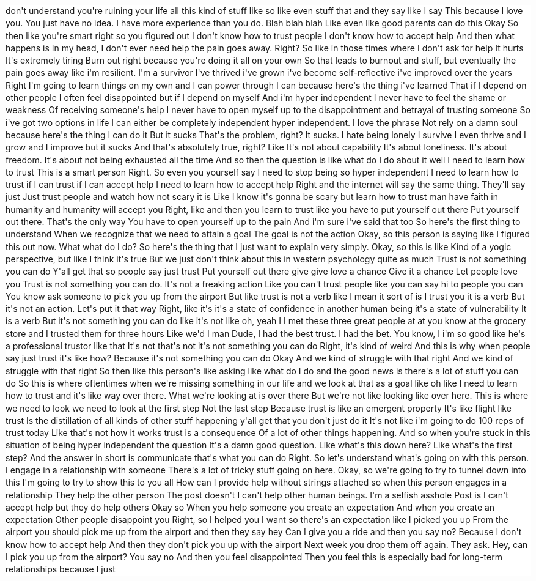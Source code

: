 don't understand you're ruining your life all this kind of stuff like so like even stuff that and they say like I say This because I love you. You just have no idea. I have more experience than you do. Blah blah blah Like even like good parents can do this Okay So then like you're smart right so you figured out I don't know how to trust people I don't know how to accept help And then what happens is In my head, I don't ever need help the pain goes away. Right? So like in those times where I don't ask for help It hurts It's extremely tiring Burn out right because you're doing it all on your own So that leads to burnout and stuff, but eventually the pain goes away like i'm resilient. I'm a survivor I've thrived i've grown i've become self-reflective i've improved over the years Right I'm going to learn things on my own and I can power through I can because here's the thing i've learned That if I depend on other people I often feel disappointed but if I depend on myself And i'm hyper independent I never have to feel the shame or weakness Of receiving someone's help I never have to open myself up to the disappointment and betrayal of trusting someone So i've got two options in life I can either be completely independent hyper independent. I love the phrase Not rely on a damn soul because here's the thing I can do it But it sucks That's the problem, right? It sucks. I hate being lonely I survive I even thrive and I grow and I improve but it sucks And that's absolutely true, right? Like It's not about capability It's about loneliness. It's about freedom. It's about not being exhausted all the time And so then the question is like what do I do about it well I need to learn how to trust This is a smart person Right. So even you yourself say I need to stop being so hyper independent I need to learn how to trust if I can trust if I can accept help I need to learn how to accept help Right and the internet will say the same thing. They'll say just Just trust people and watch how not scary it is Like I know it's gonna be scary but learn how to trust man have faith in humanity and humanity will accept you Right, like and then you learn to trust like you have to put yourself out there Put yourself out there. That's the only way You have to open yourself up to the pain And i'm sure i've said that too So here's the first thing to understand When we recognize that we need to attain a goal The goal is not the action Okay, so this person is saying like I figured this out now. What what do I do? So here's the thing that I just want to explain very simply. Okay, so this is like Kind of a yogic perspective, but like I think it's true But we just don't think about this in western psychology quite as much Trust is not something you can do Y'all get that so people say just trust Put yourself out there give give love a chance Give it a chance Let people love you Trust is not something you can do. It's not a freaking action Like you can't trust people like you can say hi to people you can You know ask someone to pick you up from the airport But like trust is not a verb like I mean it sort of is I trust you it is a verb But it's not an action. Let's put it that way Right, like it's it's a state of confidence in another human being it's a state of vulnerability It is a verb But it's not something you can do like it's not like oh, yeah I I met these three great people at at you know at the grocery store and I trusted them for three hours Like we'd I man Dude, I had the best trust. I had the bet. You know, I i'm so good like he's a professional trustor like that It's not that's not it's not something you can do Right, it's kind of weird And this is why when people say just trust it's like how? Because it's not something you can do Okay And we kind of struggle with that right And we kind of struggle with that right So then like this person's like asking like what do I do and the good news is there's a lot of stuff you can do So this is where oftentimes when we're missing something in our life and we look at that as a goal like oh like I need to learn how to trust and it's like way over there. What we're looking at is over there But we're not like looking like over here. This is where we need to look we need to look at the first step Not the last step Because trust is like an emergent property It's like flight like trust Is the distillation of all kinds of other stuff happening y'all get that you don't just do it It's not like i'm going to do 100 reps of trust today Like that's not how it works trust is a consequence Of a lot of other things happening. And so when you're stuck in this situation of being hyper independent the question It's a damn good question. Like what's this down here? Like what's the first step? And the answer in short is communicate that's what you can do Right. So let's understand what's going on with this person. I engage in a relationship with someone There's a lot of tricky stuff going on here. Okay, so we're going to try to tunnel down into this I'm going to try to show this to you all How can I provide help without strings attached so when this person engages in a relationship They help the other person The post doesn't I can't help other human beings. I'm a selfish asshole Post is I can't accept help but they do help others Okay so When you help someone you create an expectation And when you create an expectation Other people disappoint you Right, so I helped you I want so there's an expectation like I picked you up From the airport you should pick me up from the airport and then they say hey Can I give you a ride and then you say no? Because I don't know how to accept help And then they don't pick you up with the airport Next week you drop them off again. They ask. Hey, can I pick you up from the airport? You say no And then you feel disappointed Then you feel this is especially bad for long-term relationships because I just